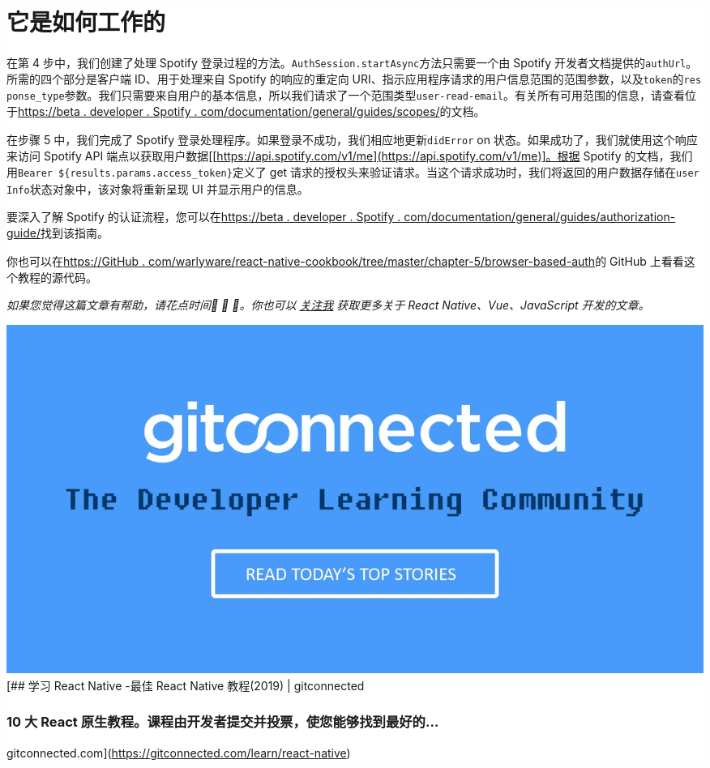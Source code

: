 # 它是如何工作的

在第 4 步中，我们创建了处理 Spotify 登录过程的方法。`AuthSession.startAsync`方法只需要一个由 Spotify 开发者文档提供的`authUrl`。所需的四个部分是客户端 ID、用于处理来自 Spotify 的响应的重定向 URI、指示应用程序请求的用户信息范围的范围参数，以及`token`的`response_type`参数。我们只需要来自用户的基本信息，所以我们请求了一个范围类型`user-read-email`。有关所有可用范围的信息，请查看位于[https://beta . developer . Spotify . com/documentation/general/guides/scopes/](https://beta.developer.spotify.com/documentation/general/guides/scopes/)的文档。

在步骤 5 中，我们完成了 Spotify 登录处理程序。如果登录不成功，我们相应地更新`didError` on 状态。如果成功了，我们就使用这个响应来访问 Spotify API 端点以获取用户数据[[https://api.spotify.com/v1/me](https://api.spotify.com/v1/me)]。根据 Spotify 的文档，我们用`Bearer ${results.params.access_token}`定义了 get 请求的授权头来验证请求。当这个请求成功时，我们将返回的用户数据存储在`userInfo`状态对象中，该对象将重新呈现 UI 并显示用户的信息。

要深入了解 Spotify 的认证流程，您可以在[https://beta . developer . Spotify . com/documentation/general/guides/authorization-guide/](https://beta.developer.spotify.com/documentation/general/guides/authorization-guide/)找到该指南。

你也可以在[https://GitHub . com/warlyware/react-native-cookbook/tree/master/chapter-5/browser-based-auth](https://github.com/warlyware/react-native-cookbook/tree/master/chapter-5/browser-based-auth)的 GitHub 上看看这个教程的源代码。

*如果您觉得这篇文章有帮助，请花点时间👏 👏 👏。你也可以* [*关注我*](https://medium.com/@warlyware) *获取更多关于 React Native、Vue、JavaScript 开发的文章。*

[![](img/a5f9dfbe503d8543c6f72bdbef622101.png)](http://levelup.gitconnected.com)[](https://gitconnected.com/learn/react-native) [## 学习 React Native -最佳 React Native 教程(2019) | gitconnected

### 10 大 React 原生教程。课程由开发者提交并投票，使您能够找到最好的…

gitconnected.com](https://gitconnected.com/learn/react-native)